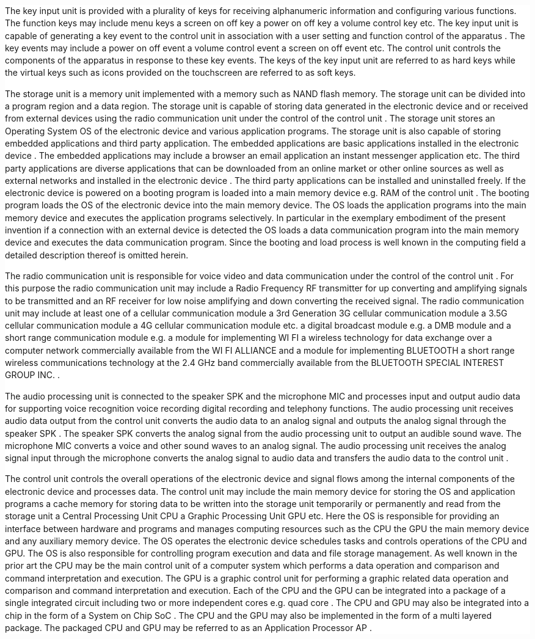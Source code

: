The key input unit is provided with a plurality of keys for receiving alphanumeric information and configuring various functions. The function keys may include menu keys a screen on off key a power on off key a volume control key etc. The key input unit is capable of generating a key event to the control unit in association with a user setting and function control of the apparatus . The key events may include a power on off event a volume control event a screen on off event etc. The control unit controls the components of the apparatus in response to these key events. The keys of the key input unit are referred to as hard keys while the virtual keys such as icons provided on the touchscreen are referred to as soft keys.

The storage unit is a memory unit implemented with a memory such as NAND flash memory. The storage unit can be divided into a program region and a data region. The storage unit is capable of storing data generated in the electronic device and or received from external devices using the radio communication unit under the control of the control unit . The storage unit stores an Operating System OS of the electronic device and various application programs. The storage unit is also capable of storing embedded applications and third party application. The embedded applications are basic applications installed in the electronic device . The embedded applications may include a browser an email application an instant messenger application etc. The third party applications are diverse applications that can be downloaded from an online market or other online sources as well as external networks and installed in the electronic device . The third party applications can be installed and uninstalled freely. If the electronic device is powered on a booting program is loaded into a main memory device e.g. RAM of the control unit . The booting program loads the OS of the electronic device into the main memory device. The OS loads the application programs into the main memory device and executes the application programs selectively. In particular in the exemplary embodiment of the present invention if a connection with an external device is detected the OS loads a data communication program into the main memory device and executes the data communication program. Since the booting and load process is well known in the computing field a detailed description thereof is omitted herein.

The radio communication unit is responsible for voice video and data communication under the control of the control unit . For this purpose the radio communication unit may include a Radio Frequency RF transmitter for up converting and amplifying signals to be transmitted and an RF receiver for low noise amplifying and down converting the received signal. The radio communication unit may include at least one of a cellular communication module a 3rd Generation 3G cellular communication module a 3.5G cellular communication module a 4G cellular communication module etc. a digital broadcast module e.g. a DMB module and a short range communication module e.g. a module for implementing WI FI a wireless technology for data exchange over a computer network commercially available from the WI FI ALLIANCE and a module for implementing BLUETOOTH a short range wireless communications technology at the 2.4 GHz band commercially available from the BLUETOOTH SPECIAL INTEREST GROUP INC. .

The audio processing unit is connected to the speaker SPK and the microphone MIC and processes input and output audio data for supporting voice recognition voice recording digital recording and telephony functions. The audio processing unit receives audio data output from the control unit converts the audio data to an analog signal and outputs the analog signal through the speaker SPK . The speaker SPK converts the analog signal from the audio processing unit to output an audible sound wave. The microphone MIC converts a voice and other sound waves to an analog signal. The audio processing unit receives the analog signal input through the microphone converts the analog signal to audio data and transfers the audio data to the control unit .

The control unit controls the overall operations of the electronic device and signal flows among the internal components of the electronic device and processes data. The control unit may include the main memory device for storing the OS and application programs a cache memory for storing data to be written into the storage unit temporarily or permanently and read from the storage unit a Central Processing Unit CPU a Graphic Processing Unit GPU etc. Here the OS is responsible for providing an interface between hardware and programs and manages computing resources such as the CPU the GPU the main memory device and any auxiliary memory device. The OS operates the electronic device schedules tasks and controls operations of the CPU and GPU. The OS is also responsible for controlling program execution and data and file storage management. As well known in the prior art the CPU may be the main control unit of a computer system which performs a data operation and comparison and command interpretation and execution. The GPU is a graphic control unit for performing a graphic related data operation and comparison and command interpretation and execution. Each of the CPU and the GPU can be integrated into a package of a single integrated circuit including two or more independent cores e.g. quad core . The CPU and GPU may also be integrated into a chip in the form of a System on Chip SoC . The CPU and the GPU may also be implemented in the form of a multi layered package. The packaged CPU and GPU may be referred to as an Application Processor AP .
